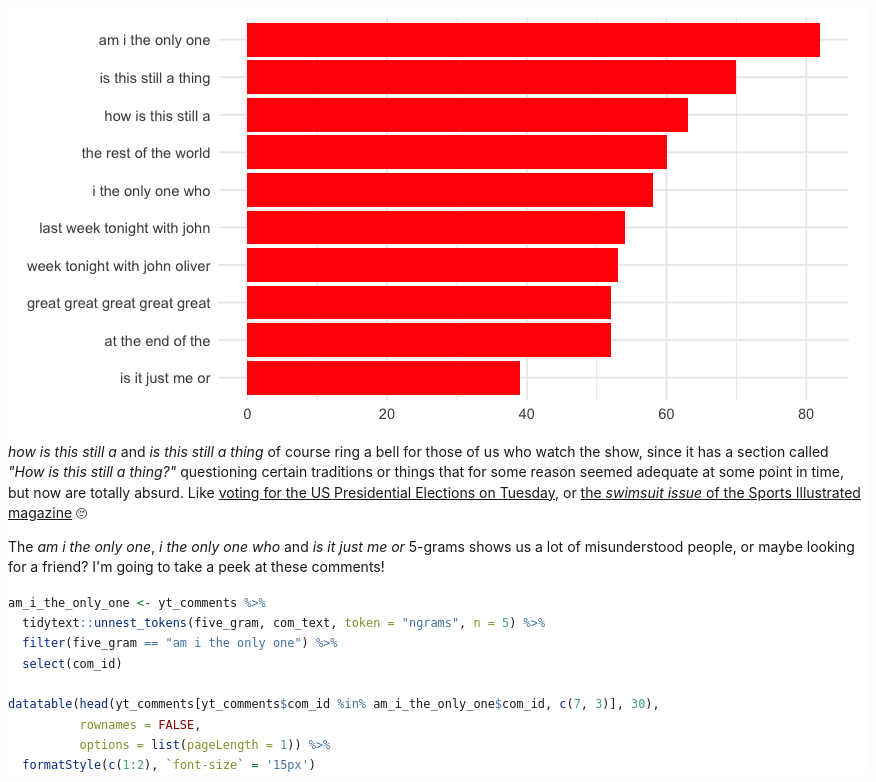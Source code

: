<img src="/figure/source/john-oliver/2017-05-26-john-oliver/unnamed-chunk-18-1.png" style="display: block; margin: auto;" />

_how is this still a_ and _is this still a thing_ of course ring a bell for those of us who watch the show, since it has a section called _"How is this still a thing?"_ questioning certain traditions or things that for some reason seemed adequate at some point in time, but now are totally absurd. Like [voting for the US Presidential Elections on Tuesday](https://www.youtube.com/watch?v=e0bMfS-_pjM), or [the _swimsuit issue_ of the Sports Illustrated magazine](https://www.youtube.com/watch?v=l8QNDRbjong) 🙄

The _am i the only one_, _i the only one who_ and _is it just me or_ 5-grams shows us a lot of misunderstood people, or maybe looking for a friend? I'm going to take a peek at these comments!


```r
am_i_the_only_one <- yt_comments %>%
  tidytext::unnest_tokens(five_gram, com_text, token = "ngrams", n = 5) %>%
  filter(five_gram == "am i the only one") %>%
  select(com_id)

datatable(head(yt_comments[yt_comments$com_id %in% am_i_the_only_one$com_id, c(7, 3)], 30), 
          rownames = FALSE,
          options = list(pageLength = 1)) %>% 
  formatStyle(c(1:2), `font-size` = '15px')
```

<div id="htmlwidget-32aaeb5d4e8a4bd97802" style="width:100%;height:auto;" class="datatables html-widget"></div>